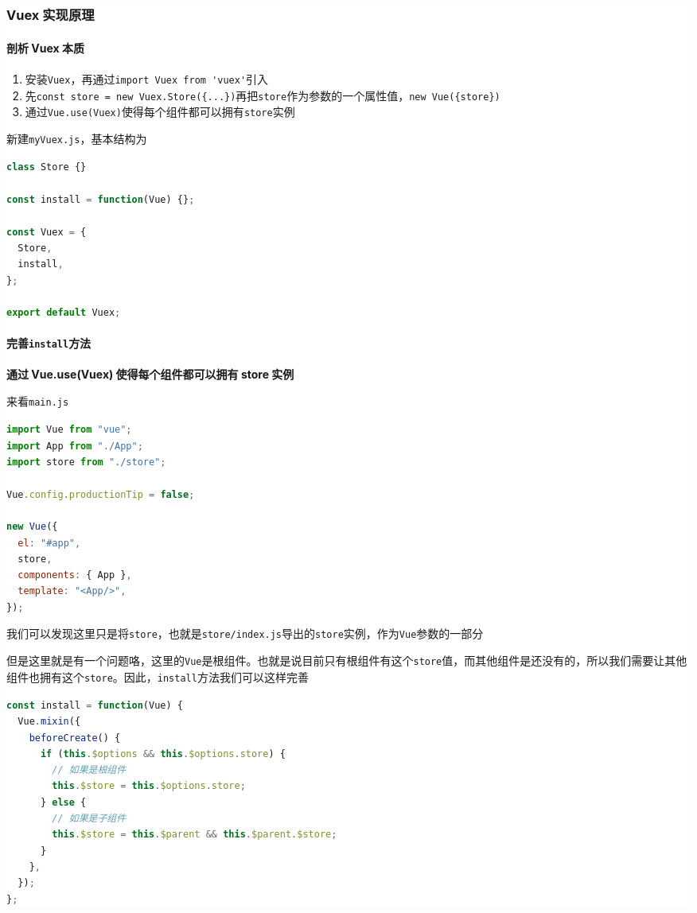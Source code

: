 ### Vuex 实现原理

#### 剖析 Vuex 本质

1. 安装`Vuex`，再通过`import Vuex from 'vuex'`引入
2. 先`const store = new Vuex.Store({...})`再把`store`作为参数的一个属性值，`new Vue({store})`
3. 通过`Vue.use(Vuex)`使得每个组件都可以拥有`store`实例

新建`myVuex.js`，基本结构为

```js
class Store {}

const install = function(Vue) {};

const Vuex = {
  Store,
  install,
};

export default Vuex;
```

#### 完善`install`方法

**通过 Vue.use(Vuex) 使得每个组件都可以拥有 store 实例**

来看`main.js`

```js
import Vue from "vue";
import App from "./App";
import store from "./store";

Vue.config.productionTip = false;

new Vue({
  el: "#app",
  store,
  components: { App },
  template: "<App/>",
});
```

我们可以发现这里只是将`store`，也就是`store/index.js`导出的`store`实例，作为`Vue`参数的一部分

但是这里就是有一个问题咯，这里的`Vue`是根组件。也就是说目前只有根组件有这个`store`值，而其他组件是还没有的，所以我们需要让其他组件也拥有这个`store`。因此，`install`方法我们可以这样完善

```js
const install = function(Vue) {
  Vue.mixin({
    beforeCreate() {
      if (this.$options && this.$options.store) {
        // 如果是根组件
        this.$store = this.$options.store;
      } else {
        // 如果是子组件
        this.$store = this.$parent && this.$parent.$store;
      }
    },
  });
};
```
